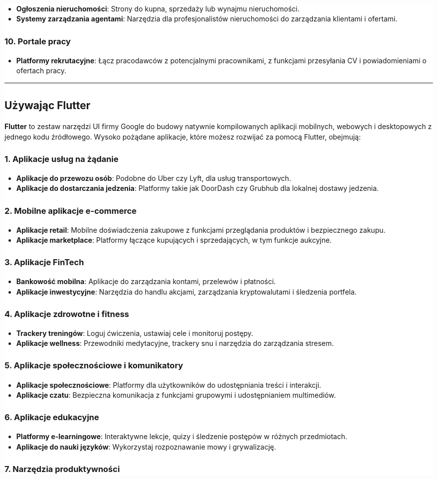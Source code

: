 - **Ogłoszenia nieruchomości**: Strony do kupna, sprzedaży lub wynajmu nieruchomości.
- **Systemy zarządzania agentami**: Narzędzia dla profesjonalistów nieruchomości do zarządzania klientami i ofertami.

### **10. Portale pracy**

- **Platformy rekrutacyjne**: Łącz pracodawców z potencjalnymi pracownikami, z funkcjami przesyłania CV i powiadomieniami o ofertach pracy.

---

## **Używając Flutter**

**Flutter** to zestaw narzędzi UI firmy Google do budowy natywnie kompilowanych aplikacji mobilnych, webowych i desktopowych z jednego kodu źródłowego. Wysoko pożądane aplikacje, które możesz rozwijać za pomocą Flutter, obejmują:

### **1. Aplikacje usług na żądanie**

- **Aplikacje do przewozu osób**: Podobne do Uber czy Lyft, dla usług transportowych.
- **Aplikacje do dostarczania jedzenia**: Platformy takie jak DoorDash czy Grubhub dla lokalnej dostawy jedzenia.

### **2. Mobilne aplikacje e-commerce**

- **Aplikacje retail**: Mobilne doświadczenia zakupowe z funkcjami przeglądania produktów i bezpiecznego zakupu.
- **Aplikacje marketplace**: Platformy łączące kupujących i sprzedających, w tym funkcje aukcyjne.

### **3. Aplikacje FinTech**

- **Bankowość mobilna**: Aplikacje do zarządzania kontami, przelewów i płatności.
- **Aplikacje inwestycyjne**: Narzędzia do handlu akcjami, zarządzania kryptowalutami i śledzenia portfela.

### **4. Aplikacje zdrowotne i fitness**

- **Trackery treningów**: Loguj ćwiczenia, ustawiaj cele i monitoruj postępy.
- **Aplikacje wellness**: Przewodniki medytacyjne, trackery snu i narzędzia do zarządzania stresem.

### **5. Aplikacje społecznościowe i komunikatory**

- **Aplikacje społecznościowe**: Platformy dla użytkowników do udostępniania treści i interakcji.
- **Aplikacje czatu**: Bezpieczna komunikacja z funkcjami grupowymi i udostępnianiem multimediów.

### **6. Aplikacje edukacyjne**

- **Platformy e-learningowe**: Interaktywne lekcje, quizy i śledzenie postępów w różnych przedmiotach.
- **Aplikacje do nauki języków**: Wykorzystaj rozpoznawanie mowy i grywalizację.

### **7. Narzędzia produktywności**
